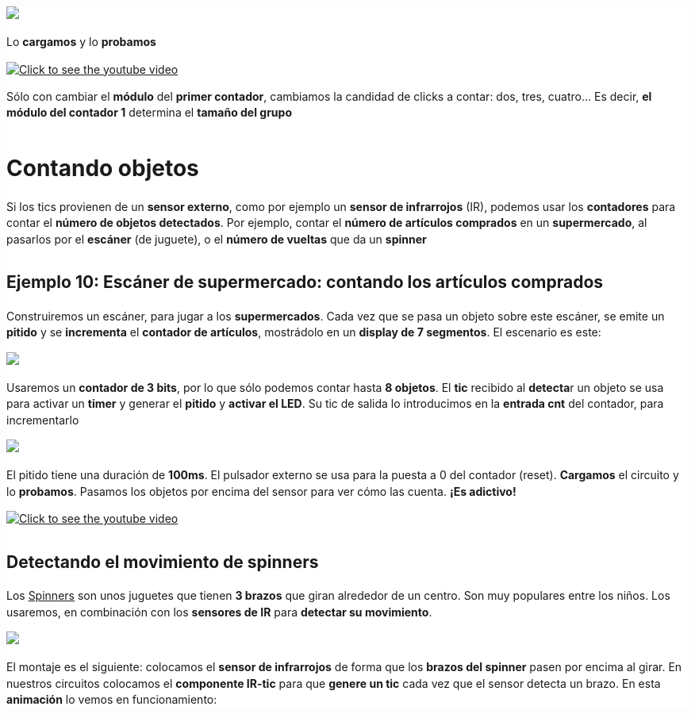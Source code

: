 ![](https://github.com/Obijuan/digital-electronics-with-open-FPGAs-tutorial/raw/master/wiki/Tutorial-27/encadenamiento-05.png)

Lo **cargamos** y lo **probamos**

[![Click to see the youtube video](http://img.youtube.com/vi/WVu6E8bI4KM/0.jpg)](https://www.youtube.com/watch?v=WVu6E8bI4KM)

Sólo con cambiar el **módulo** del **primer contador**, cambiamos la candidad de clicks a contar: dos, tres, cuatro... Es decir, **el módulo del contador 1** determina el **tamaño del grupo**

# Contando objetos

Si los tics provienen de un **sensor externo**, como por ejemplo un **sensor de infrarrojos** (IR), podemos usar los **contadores** para contar el **número de objetos detectados**. Por ejemplo, contar el **número de artículos comprados** en un **supermercado**, al pasarlos por el **escáner** (de juguete), o el **número de vueltas** que da un **spinner**

## Ejemplo 10: Escáner de supermercado: contando los artículos comprados

Construiremos un escáner, para jugar a los **supermercados**. Cada vez que se pasa un objeto sobre este escáner, se emite un **pitido** y se **incrementa** el **contador de artículos**, mostrádolo en un **display de 7 segmentos**. El escenario es este:

![](https://github.com/Obijuan/digital-electronics-with-open-FPGAs-tutorial/raw/master/wiki/Tutorial-27/encadenamiento-06.png)

Usaremos un **contador de 3 bits**, por lo que sólo podemos contar hasta **8 objetos**. El **tic** recibido al **detecta**r un objeto se usa para activar un **timer** y generar el **pitido** y **activar el LED**. Su tic de salida lo introducimos en la **entrada cnt** del contador, para incrementarlo

![](https://github.com/Obijuan/digital-electronics-with-open-FPGAs-tutorial/raw/master/wiki/Tutorial-27/IR-01.png)

El pitido tiene una duración de **100ms**. El pulsador externo se usa para la puesta a 0 del contador (reset). **Cargamos** el circuito y lo **probamos**. Pasamos los objetos por encima del sensor para ver cómo las cuenta. **¡Es adictivo!**

[![Click to see the youtube video](http://img.youtube.com/vi/X4lc718gB64/0.jpg)](https://www.youtube.com/watch?v=X4lc718gB64)

## Detectando el movimiento de spinners

Los [Spinners](https://es.wikipedia.org/wiki/Fidget_spinner) son unos juguetes que tienen **3 brazos** que giran alrededor de un centro. Son muy populares entre los niños. Los usaremos, en combinación con los **sensores de IR** para **detectar su movimiento**.

![](https://github.com/Obijuan/digital-electronics-with-open-FPGAs-tutorial/raw/master/wiki/Tutorial-27/IR-03.png)

El montaje es el siguiente: colocamos el **sensor de infrarrojos** de forma que los **brazos del spinner** pasen por encima al girar. En nuestros circuitos colocamos el **componente IR-tic** para que **genere un tic** cada vez que el sensor detecta un brazo. En esta **animación** lo vemos en funcionamiento: 
